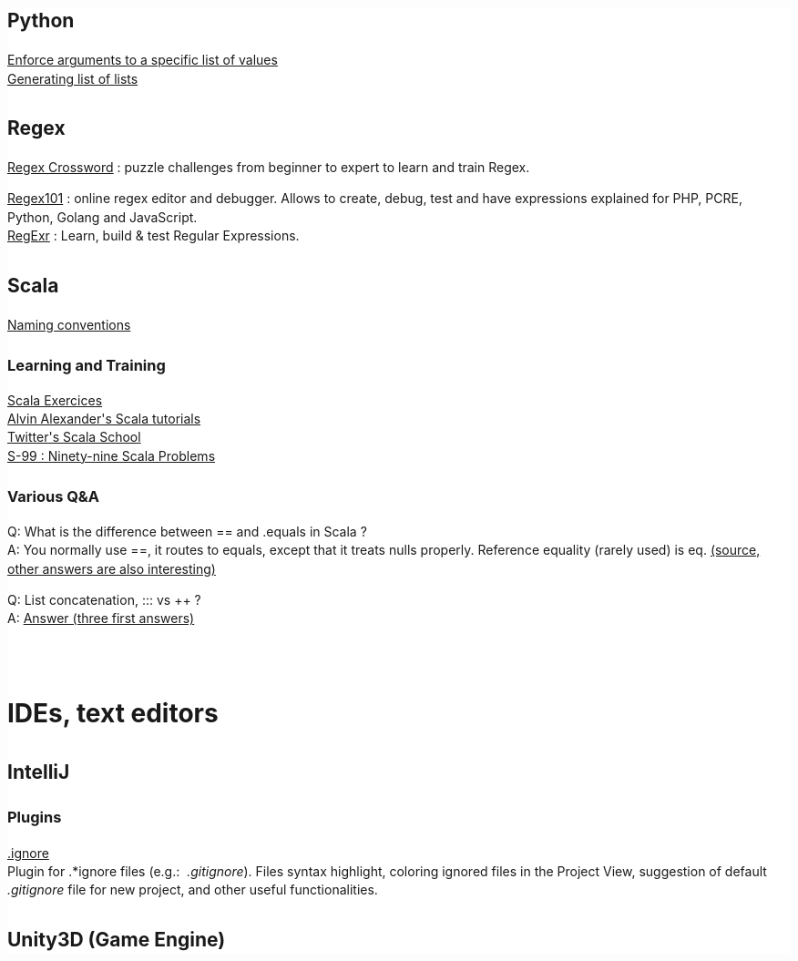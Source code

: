 ## Python

[Enforce arguments to a specific list of values](https://stackoverflow.com/questions/25854380/enforce-arguments-to-a-specific-list-of-values)\
[Generating list of lists](https://stackoverflow.com/questions/240178/list-of-lists-changes-reflected-across-sublists-unexpectedly)

## Regex

[Regex Crossword](https://regexcrossword.com/) : puzzle challenges from beginner to expert to learn and train Regex.

[Regex101](https://regex101.com/) : online regex editor and debugger. Allows to create, debug, test and have expressions explained for PHP, PCRE, Python, Golang and JavaScript.\
[RegExr](https://regexr.com/) : Learn, build & test Regular Expressions.

## Scala

[Naming conventions](https://docs.scala-lang.org/style/naming-conventions.html)

### Learning and Training

[Scala Exercices](https://www.scala-exercises.org)\
[Alvin Alexander's Scala tutorials](http://alvinalexander.com/scala/)\
[Twitter's Scala School](https://twitter.github.io/scala_school/)\
[S-99 : Ninety-nine Scala Problems](http://aperiodic.net/phil/scala/s-99/)

### Various Q&A

Q: What is the difference between == and .equals in Scala ?\
A: You normally use ==, it routes to equals, except that it treats nulls properly. Reference equality (rarely used) is eq. [(source, other answers are also interesting)](https://stackoverflow.com/a/7681243/1975002)

Q: List concatenation, ::: vs ++ ?\
A: [Answer (three first answers)](https://stackoverflow.com/q/6559996/1975002)

&nbsp;

# IDEs, text editors

## IntelliJ

### Plugins

[.ignore](https://plugins.jetbrains.com/plugin/7495--ignore)\
Plugin for .\*ignore files (e.g.: &nbsp;*.gitignore*). Files syntax highlight, coloring ignored files in the Project View, suggestion of default *.gitignore* file for new project, and other useful functionalities.

## Unity3D (Game Engine)
